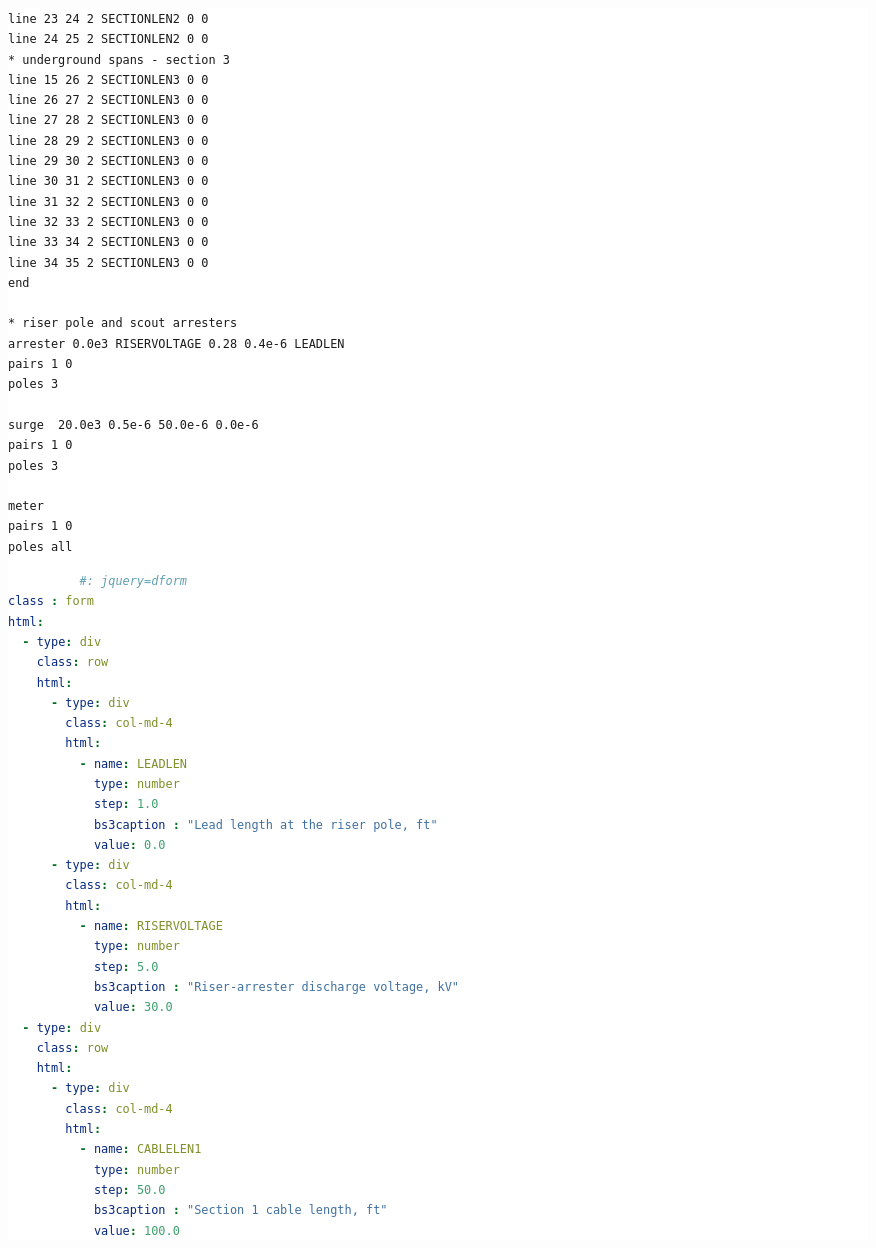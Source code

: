 ```text
line 23 24 2 SECTIONLEN2 0 0
line 24 25 2 SECTIONLEN2 0 0
* underground spans - section 3
line 15 26 2 SECTIONLEN3 0 0
line 26 27 2 SECTIONLEN3 0 0
line 27 28 2 SECTIONLEN3 0 0
line 28 29 2 SECTIONLEN3 0 0
line 29 30 2 SECTIONLEN3 0 0
line 30 31 2 SECTIONLEN3 0 0
line 31 32 2 SECTIONLEN3 0 0
line 32 33 2 SECTIONLEN3 0 0
line 33 34 2 SECTIONLEN3 0 0
line 34 35 2 SECTIONLEN3 0 0
end

* riser pole and scout arresters
arrester 0.0e3 RISERVOLTAGE 0.28 0.4e-6 LEADLEN
pairs 1 0
poles 3

surge  20.0e3 0.5e-6 50.0e-6 0.0e-6
pairs 1 0
poles 3

meter
pairs 1 0
poles all
```


```yaml
          #: jquery=dform
class : form
html:
  - type: div
    class: row
    html:
      - type: div
        class: col-md-4
        html:
          - name: LEADLEN
            type: number
            step: 1.0
            bs3caption : "Lead length at the riser pole, ft"
            value: 0.0
      - type: div
        class: col-md-4
        html:
          - name: RISERVOLTAGE
            type: number
            step: 5.0
            bs3caption : "Riser-arrester discharge voltage, kV"
            value: 30.0
  - type: div
    class: row
    html:
      - type: div
        class: col-md-4
        html:
          - name: CABLELEN1
            type: number
            step: 50.0
            bs3caption : "Section 1 cable length, ft"
            value: 100.0
```